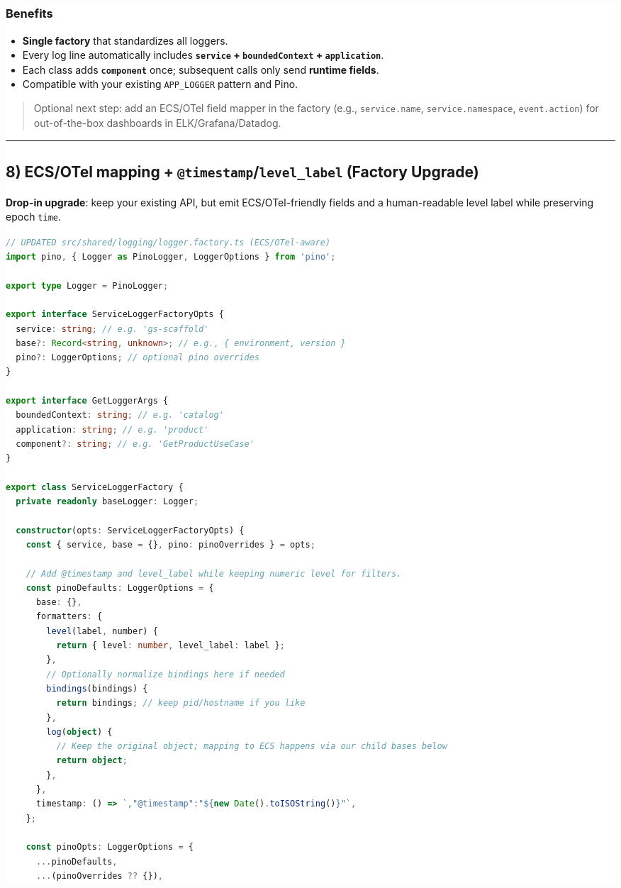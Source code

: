 
### Benefits

- **Single factory** that standardizes all loggers.
- Every log line automatically includes **`service` + `boundedContext` + `application`**.
- Each class adds **`component`** once; subsequent calls only send **runtime fields**.
- Compatible with your existing `APP_LOGGER` pattern and Pino.

> Optional next step: add an ECS/OTel field mapper in the factory (e.g., `service.name`, `service.namespace`, `event.action`) for out-of-the-box dashboards in ELK/Grafana/Datadog.

---

## 8) ECS/OTel mapping + `@timestamp`/`level_label` (Factory Upgrade)

**Drop-in upgrade**: keep your existing API, but emit ECS/OTel-friendly fields and a human-readable level label while preserving epoch `time`.

```ts
// UPDATED src/shared/logging/logger.factory.ts (ECS/OTel-aware)
import pino, { Logger as PinoLogger, LoggerOptions } from 'pino';

export type Logger = PinoLogger;

export interface ServiceLoggerFactoryOpts {
  service: string; // e.g. 'gs-scaffold'
  base?: Record<string, unknown>; // e.g., { environment, version }
  pino?: LoggerOptions; // optional pino overrides
}

export interface GetLoggerArgs {
  boundedContext: string; // e.g. 'catalog'
  application: string; // e.g. 'product'
  component?: string; // e.g. 'GetProductUseCase'
}

export class ServiceLoggerFactory {
  private readonly baseLogger: Logger;

  constructor(opts: ServiceLoggerFactoryOpts) {
    const { service, base = {}, pino: pinoOverrides } = opts;

    // Add @timestamp and level_label while keeping numeric level for filters.
    const pinoDefaults: LoggerOptions = {
      base: {},
      formatters: {
        level(label, number) {
          return { level: number, level_label: label };
        },
        // Optionally normalize bindings here if needed
        bindings(bindings) {
          return bindings; // keep pid/hostname if you like
        },
        log(object) {
          // Keep the original object; mapping to ECS happens via our child bases below
          return object;
        },
      },
      timestamp: () => `,"@timestamp":"${new Date().toISOString()}"`,
    };

    const pinoOpts: LoggerOptions = {
      ...pinoDefaults,
      ...(pinoOverrides ?? {}),
```